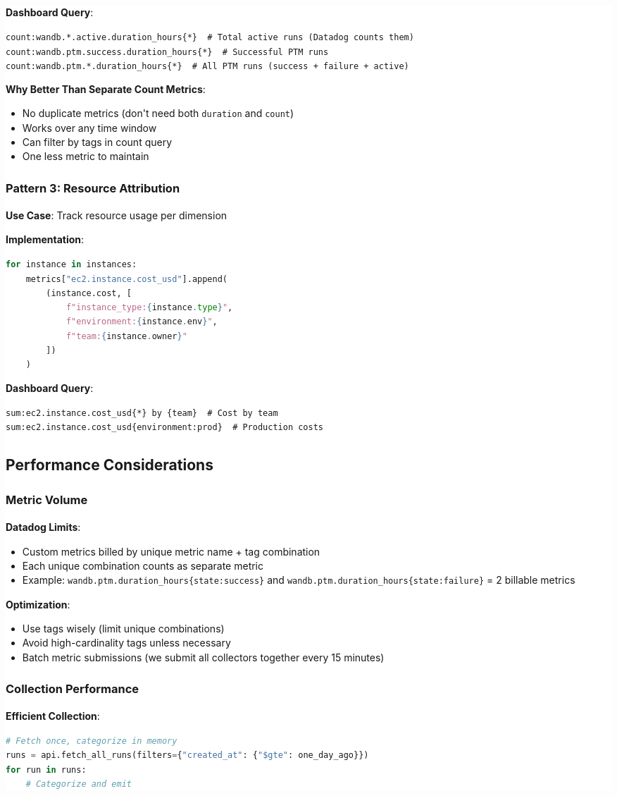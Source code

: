 **Dashboard Query**:
```
count:wandb.*.active.duration_hours{*}  # Total active runs (Datadog counts them)
count:wandb.ptm.success.duration_hours{*}  # Successful PTM runs
count:wandb.ptm.*.duration_hours{*}  # All PTM runs (success + failure + active)
```

**Why Better Than Separate Count Metrics**:
- No duplicate metrics (don't need both `duration` and `count`)
- Works over any time window
- Can filter by tags in count query
- One less metric to maintain

### Pattern 3: Resource Attribution

**Use Case**: Track resource usage per dimension

**Implementation**:
```python
for instance in instances:
    metrics["ec2.instance.cost_usd"].append(
        (instance.cost, [
            f"instance_type:{instance.type}",
            f"environment:{instance.env}",
            f"team:{instance.owner}"
        ])
    )
```

**Dashboard Query**:
```
sum:ec2.instance.cost_usd{*} by {team}  # Cost by team
sum:ec2.instance.cost_usd{environment:prod}  # Production costs
```

## Performance Considerations

### Metric Volume

**Datadog Limits**:
- Custom metrics billed by unique metric name + tag combination
- Each unique combination counts as separate metric
- Example: `wandb.ptm.duration_hours{state:success}` and `wandb.ptm.duration_hours{state:failure}` = 2 billable metrics

**Optimization**:
- Use tags wisely (limit unique combinations)
- Avoid high-cardinality tags unless necessary
- Batch metric submissions (we submit all collectors together every 15 minutes)

### Collection Performance

**Efficient Collection**:
```python
# Fetch once, categorize in memory
runs = api.fetch_all_runs(filters={"created_at": {"$gte": one_day_ago}})
for run in runs:
    # Categorize and emit
```
